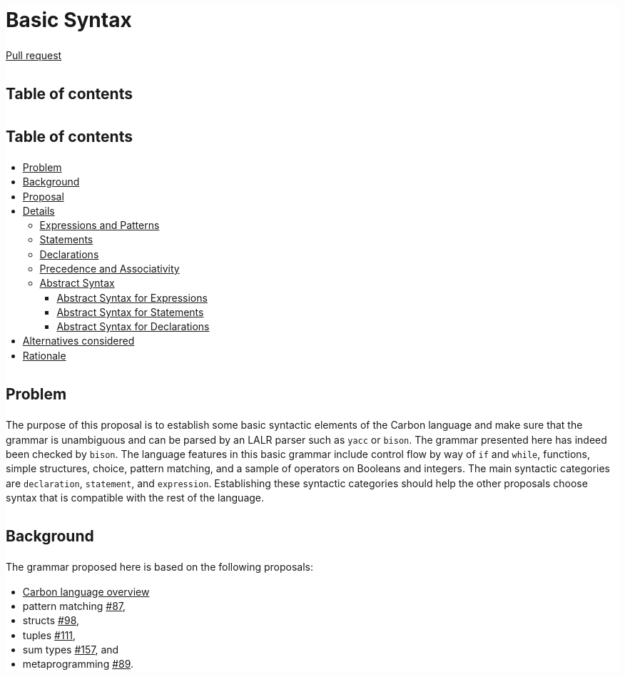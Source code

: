 # Basic Syntax



[Pull request](https://github.com/carbon-language/carbon-lang/pull/0162)

## Table of contents



## Table of contents

-   [Problem](#problem)
-   [Background](#background)
-   [Proposal](#proposal)
-   [Details](#details)
    -   [Expressions and Patterns](#expressions-and-patterns)
    -   [Statements](#statements)
    -   [Declarations](#declarations)
    -   [Precedence and Associativity](#precedence-and-associativity)
    -   [Abstract Syntax](#abstract-syntax)
        -   [Abstract Syntax for Expressions](#abstract-syntax-for-expressions)
        -   [Abstract Syntax for Statements](#abstract-syntax-for-statements)
        -   [Abstract Syntax for Declarations](#abstract-syntax-for-declarations)
-   [Alternatives considered](#alternatives-considered)
-   [Rationale](#rationale)



## Problem

The purpose of this proposal is to establish some basic syntactic elements of
the Carbon language and make sure that the grammar is unambiguous and can be
parsed by an LALR parser such as `yacc` or `bison`. The grammar presented here
has indeed been checked by `bison`. The language features in this basic grammar
include control flow by way of `if` and `while`, functions, simple structures,
choice, pattern matching, and a sample of operators on Booleans and integers.
The main syntactic categories are `declaration`, `statement`, and `expression`.
Establishing these syntactic categories should help the other proposals choose
syntax that is compatible with the rest of the language.

## Background

The grammar proposed here is based on the following proposals:

-   [Carbon language overview](https://github.com/carbon-language/carbon-lang/tree/trunk/docs/design)
-   pattern matching
    [#87](https://github.com/carbon-language/carbon-lang/pull/87),
-   structs [#98](https://github.com/carbon-language/carbon-lang/pull/98),
-   tuples [#111](https://github.com/carbon-language/carbon-lang/pull/111),
-   sum types [#157](https://github.com/carbon-language/carbon-lang/pull/157),
    and
-   metaprogramming
    [#89](https://github.com/carbon-language/carbon-lang/pull/89).
